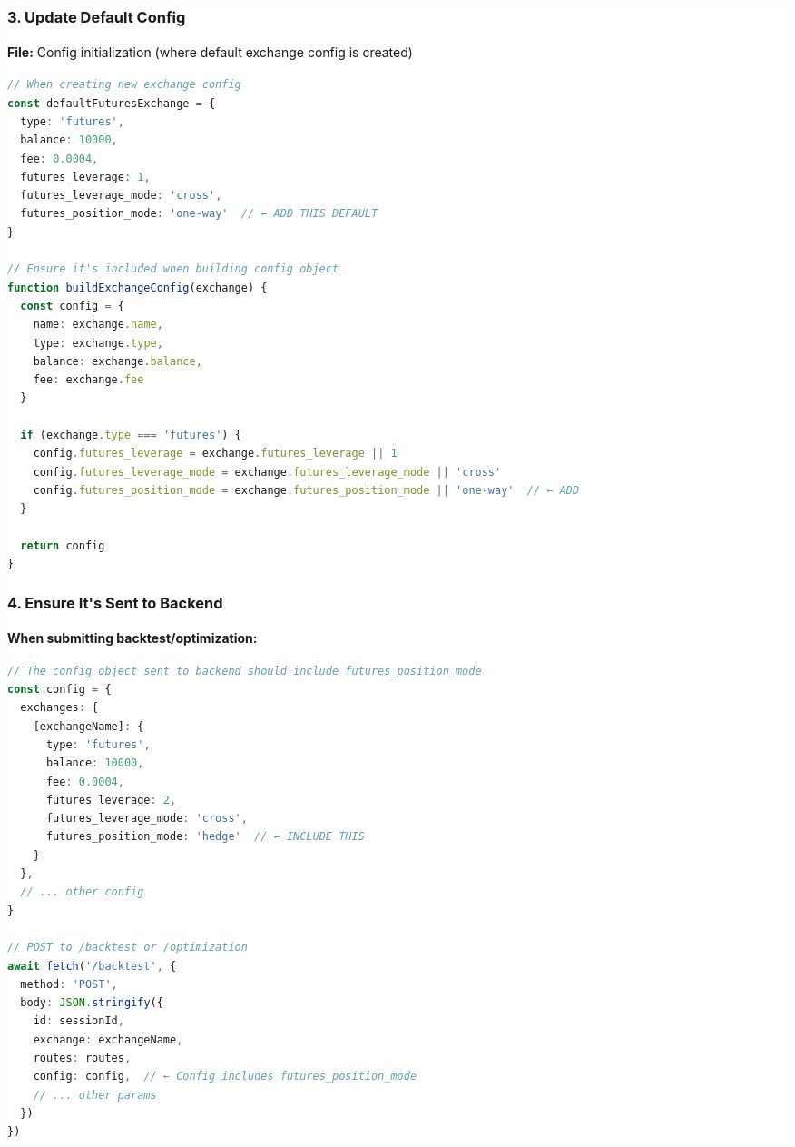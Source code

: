 ### 3. Update Default Config

**File:** Config initialization (where default exchange config is created)

```typescript
// When creating new exchange config
const defaultFuturesExchange = {
  type: 'futures',
  balance: 10000,
  fee: 0.0004,
  futures_leverage: 1,
  futures_leverage_mode: 'cross',
  futures_position_mode: 'one-way'  // ← ADD THIS DEFAULT
}

// Ensure it's included when building config object
function buildExchangeConfig(exchange) {
  const config = {
    name: exchange.name,
    type: exchange.type,
    balance: exchange.balance,
    fee: exchange.fee
  }
  
  if (exchange.type === 'futures') {
    config.futures_leverage = exchange.futures_leverage || 1
    config.futures_leverage_mode = exchange.futures_leverage_mode || 'cross'
    config.futures_position_mode = exchange.futures_position_mode || 'one-way'  // ← ADD
  }
  
  return config
}
```

### 4. Ensure It's Sent to Backend

**When submitting backtest/optimization:**

```typescript
// The config object sent to backend should include futures_position_mode
const config = {
  exchanges: {
    [exchangeName]: {
      type: 'futures',
      balance: 10000,
      fee: 0.0004,
      futures_leverage: 2,
      futures_leverage_mode: 'cross',
      futures_position_mode: 'hedge'  // ← INCLUDE THIS
    }
  },
  // ... other config
}

// POST to /backtest or /optimization
await fetch('/backtest', {
  method: 'POST',
  body: JSON.stringify({
    id: sessionId,
    exchange: exchangeName,
    routes: routes,
    config: config,  // ← Config includes futures_position_mode
    // ... other params
  })
})
```